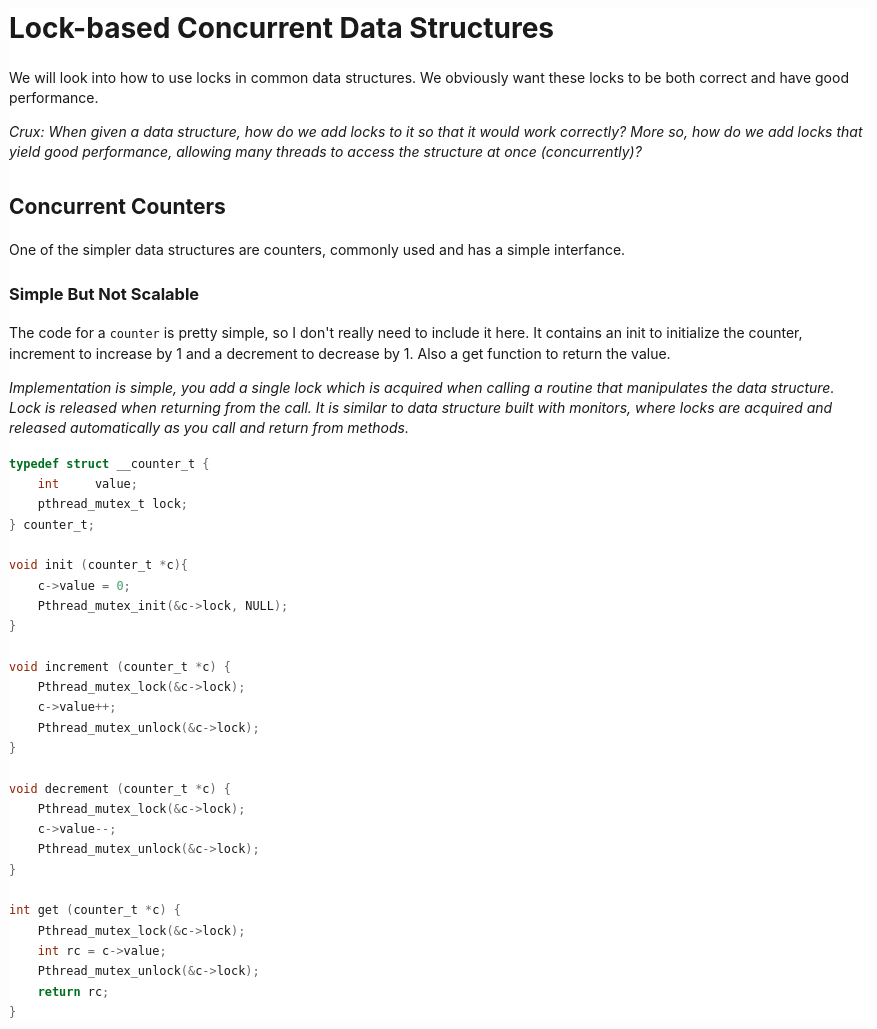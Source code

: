 # Lock-based Concurrent Data Structures

We will look into how to use locks in common data structures. We obviously want
these locks to be both correct and have good performance. 

*Crux: When given a data structure, how do we add locks to it so that it would
work correctly? More so, how do we add locks that yield good performance,
allowing many threads to access the structure at once (concurrently)?*

## Concurrent Counters

One of the simpler data structures are counters, commonly used and has a simple
interfance. 

### Simple But Not Scalable

The code for a `counter` is pretty simple, so I don't really need to include it
here. It contains an init to initialize the counter, increment to increase by 1
and a decrement to decrease by 1. Also a get function to return the value.

*Implementation is simple, you add a single lock which is acquired when calling
a routine that manipulates the data structure. Lock is released when returning
from the call. It is similar to data structure built with monitors, where locks
are acquired and released automatically as you call and return from methods.*

```C
typedef struct __counter_t {
	int		value;
	pthread_mutex_t lock;
} counter_t;

void init (counter_t *c){
	c->value = 0;
	Pthread_mutex_init(&c->lock, NULL);
}

void increment (counter_t *c) {
	Pthread_mutex_lock(&c->lock);
	c->value++;
	Pthread_mutex_unlock(&c->lock);
}

void decrement (counter_t *c) {
	Pthread_mutex_lock(&c->lock);
	c->value--;
	Pthread_mutex_unlock(&c->lock);
}

int get (counter_t *c) {
	Pthread_mutex_lock(&c->lock);
	int rc = c->value;
	Pthread_mutex_unlock(&c->lock);
	return rc;
}
```
